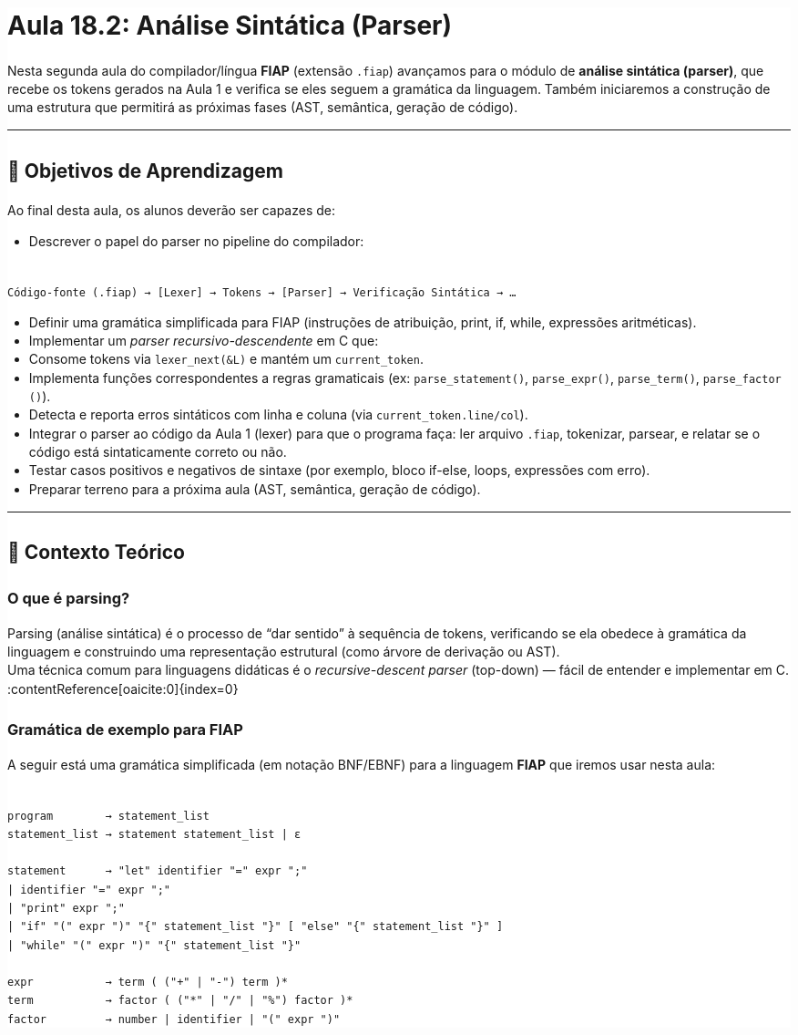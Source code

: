 # Aula 18.2: Análise Sintática (Parser)

Nesta segunda aula do compilador/língua **FIAP** (extensão `.fiap`) avançamos para o módulo de **análise sintática (parser)**, que recebe os tokens gerados na Aula 1 e verifica se eles seguem a gramática da linguagem. Também iniciaremos a construção de uma estrutura que permitirá as próximas fases (AST, semântica, geração de código).

---

## 🎯 Objetivos de Aprendizagem

Ao final desta aula, os alunos deverão ser capazes de:

- Descrever o papel do parser no pipeline do compilador:  
```

Código-fonte (.fiap) → [Lexer] → Tokens → [Parser] → Verificação Sintática → …

```
- Definir uma gramática simplificada para FIAP (instruções de atribuição, print, if, while, expressões aritméticas).  
- Implementar um *parser recursivo-descendente* em C que:
- Consome tokens via `lexer_next(&L)` e mantém um `current_token`.  
- Implementa funções correspondentes a regras gramaticais (ex: `parse_statement()`, `parse_expr()`, `parse_term()`, `parse_factor()`).  
- Detecta e reporta erros sintáticos com linha e coluna (via `current_token.line/col`).  
- Integrar o parser ao código da Aula 1 (lexer) para que o programa faça: ler arquivo `.fiap`, tokenizar, parsear, e relatar se o código está sintaticamente correto ou não.  
- Testar casos positivos e negativos de sintaxe (por exemplo, bloco if-else, loops, expressões com erro).  
- Preparar terreno para a próxima aula (AST, semântica, geração de código).

---

## 🧠 Contexto Teórico

### O que é parsing?

Parsing (análise sintática) é o processo de “dar sentido” à sequência de tokens, verificando se ela obedece à gramática da linguagem e construindo uma representação estrutural (como árvore de derivação ou AST).  
Uma técnica comum para linguagens didáticas é o *recursive-descent parser* (top-down) — fácil de entender e implementar em C. :contentReference[oaicite:0]{index=0}

### Gramática de exemplo para FIAP

A seguir está uma gramática simplificada (em notação BNF/EBNF) para a linguagem **FIAP** que iremos usar nesta aula:

```

program        → statement_list
statement_list → statement statement_list | ε

statement      → "let" identifier "=" expr ";"
| identifier "=" expr ";"
| "print" expr ";"
| "if" "(" expr ")" "{" statement_list "}" [ "else" "{" statement_list "}" ]
| "while" "(" expr ")" "{" statement_list "}"

expr           → term ( ("+" | "-") term )*
term           → factor ( ("*" | "/" | "%") factor )*
factor         → number | identifier | "(" expr ")"

```

[1]: https://en.wikipedia.org/wiki/Recursive_descent_parser?utm_source=chatgpt.com "Recursive descent parser - Wikipedia"
[2]: https://www.tutorialspoint.com/what-is-recursive-descent-parser?utm_source=chatgpt.com "What is Recursive Descent Parser? - Tutorialspoint"
[3]: https://www.geeksforgeeks.org/recursive-descent-parser/?utm_source=chatgpt.com "Recursive Descent Parser - GeeksforGeeks"